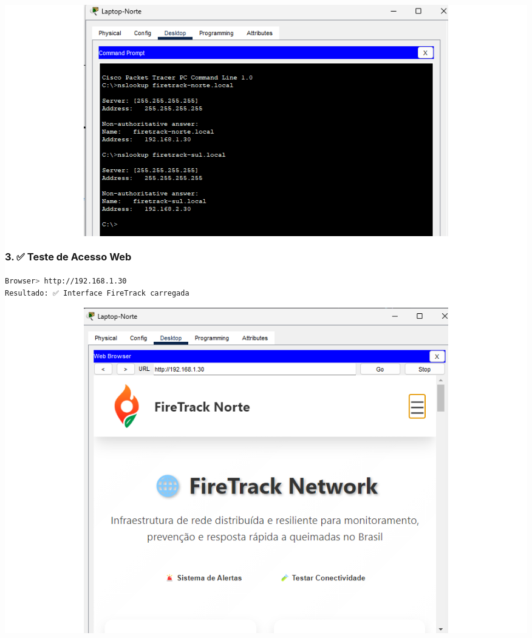 <img src="./utils/img/nslookup_test.png" alt="Teste de Resolução DNS" width="600" style="display: block; margin: auto;">

### **3. ✅ Teste de Acesso Web**

```bash
Browser> http://192.168.1.30
Resultado: ✅ Interface FireTrack carregada
```

<img src="./utils/img/web_test.png" alt="Teste de Acesso Web" width="600" style="display: block; margin: auto;">
